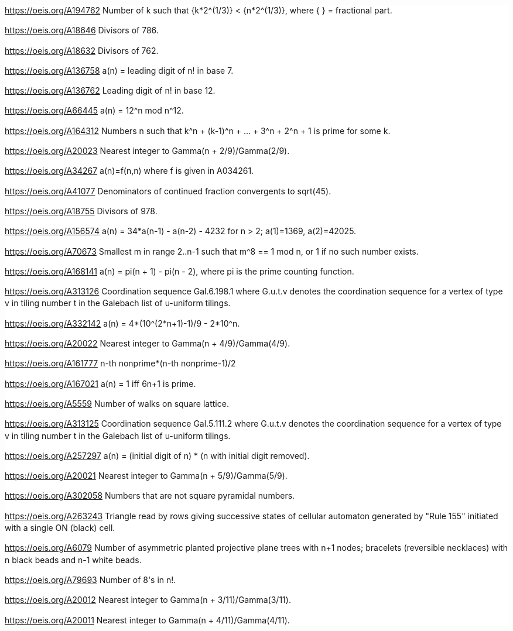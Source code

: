https://oeis.org/A194762 Number of k such that {k\*2^(1/3)} < {n\*2^(1/3)}, where { } = fractional part.

https://oeis.org/A18646 Divisors of 786.

https://oeis.org/A18632 Divisors of 762.

https://oeis.org/A136758 a(n) = leading digit of n! in base 7.

https://oeis.org/A136762 Leading digit of n! in base 12.

https://oeis.org/A66445 a(n) = 12^n mod n^12.

https://oeis.org/A164312 Numbers n such that k^n + (k-1)^n + ... + 3^n + 2^n + 1 is prime for some k.

https://oeis.org/A20023 Nearest integer to Gamma(n + 2/9)/Gamma(2/9).

https://oeis.org/A34267 a(n)=f(n,n) where f is given in A034261.

https://oeis.org/A41077 Denominators of continued fraction convergents to sqrt(45).

https://oeis.org/A18755 Divisors of 978.

https://oeis.org/A156574 a(n) = 34\*a(n-1) - a(n-2) - 4232 for n > 2; a(1)=1369, a(2)=42025.

https://oeis.org/A70673 Smallest m in range 2..n-1 such that m^8 == 1 mod n, or 1 if no such number exists.

https://oeis.org/A168141 a(n) = pi(n + 1) - pi(n - 2), where pi is the prime counting function.

https://oeis.org/A313126 Coordination sequence Gal.6.198.1 where G.u.t.v denotes the coordination sequence for a vertex of type v in tiling number t in the Galebach list of u-uniform tilings.

https://oeis.org/A332142 a(n) = 4\*(10^(2\*n+1)-1)/9 - 2\*10^n.

https://oeis.org/A20022 Nearest integer to Gamma(n + 4/9)/Gamma(4/9).

https://oeis.org/A161777 n-th nonprime\*(n-th nonprime-1)/2

https://oeis.org/A167021 a(n) = 1 iff 6n+1 is prime.

https://oeis.org/A5559 Number of walks on square lattice.

https://oeis.org/A313125 Coordination sequence Gal.5.111.2 where G.u.t.v denotes the coordination sequence for a vertex of type v in tiling number t in the Galebach list of u-uniform tilings.

https://oeis.org/A257297 a(n) = (initial digit of n) \* (n with initial digit removed).

https://oeis.org/A20021 Nearest integer to Gamma(n + 5/9)/Gamma(5/9).

https://oeis.org/A302058 Numbers that are not square pyramidal numbers.

https://oeis.org/A263243 Triangle read by rows giving successive states of cellular automaton generated by "Rule 155" initiated with a single ON (black) cell.

https://oeis.org/A6079 Number of asymmetric planted projective plane trees with n+1 nodes; bracelets (reversible necklaces) with n black beads and n-1 white beads.

https://oeis.org/A79693 Number of 8's in n!.

https://oeis.org/A20012 Nearest integer to Gamma(n + 3/11)/Gamma(3/11).

https://oeis.org/A20011 Nearest integer to Gamma(n + 4/11)/Gamma(4/11).
